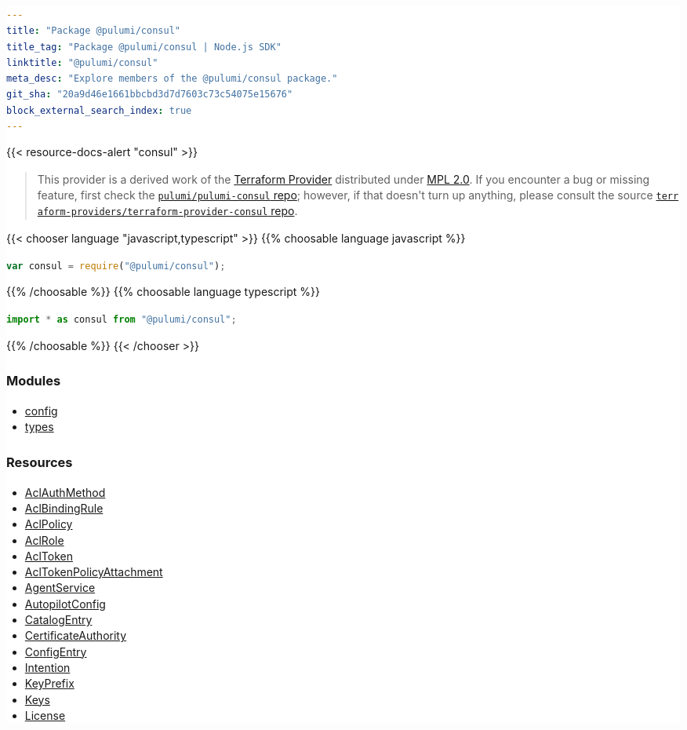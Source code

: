 ```yaml
---
title: "Package @pulumi/consul"
title_tag: "Package @pulumi/consul | Node.js SDK"
linktitle: "@pulumi/consul"
meta_desc: "Explore members of the @pulumi/consul package."
git_sha: "20a9d46e1661bbcbd3d7d7603c73c54075e15676"
block_external_search_index: true
---
```





{{< resource-docs-alert "consul" >}}


> This provider is a derived work of the [Terraform Provider](https://github.com/terraform-providers/terraform-provider-consul)
> distributed under [MPL 2.0](https://www.mozilla.org/en-US/MPL/2.0/). If you encounter a bug or missing feature,
> first check the [`pulumi/pulumi-consul` repo](https://github.com/pulumi/pulumi-consul/issues); however, if that doesn't turn up anything,
> please consult the source [`terraform-providers/terraform-provider-consul` repo](https://github.com/terraform-providers/terraform-provider-consul/issues).


{{< chooser language "javascript,typescript" >}}
{{% choosable language javascript %}}

```javascript
var consul = require("@pulumi/consul");
```

{{% /choosable %}}
{{% choosable language typescript %}}

```typescript
import * as consul from "@pulumi/consul";
```

{{% /choosable %}}
{{< /chooser >}}


<h3>Modules</h3>
<ul class="api">
    <li><a href="config/"><span class="symbol module"></span>config</a></li>
    <li><a href="types/"><span class="symbol module"></span>types</a></li>
</ul>


<h3>Resources</h3>
<ul class="api">
    <li><a href="#AclAuthMethod"><span class="symbol resource"></span>AclAuthMethod</a></li>
    <li><a href="#AclBindingRule"><span class="symbol resource"></span>AclBindingRule</a></li>
    <li><a href="#AclPolicy"><span class="symbol resource"></span>AclPolicy</a></li>
    <li><a href="#AclRole"><span class="symbol resource"></span>AclRole</a></li>
    <li><a href="#AclToken"><span class="symbol resource"></span>AclToken</a></li>
    <li><a href="#AclTokenPolicyAttachment"><span class="symbol resource"></span>AclTokenPolicyAttachment</a></li>
    <li><a href="#AgentService"><span class="symbol resource"></span>AgentService</a></li>
    <li><a href="#AutopilotConfig"><span class="symbol resource"></span>AutopilotConfig</a></li>
    <li><a href="#CatalogEntry"><span class="symbol resource"></span>CatalogEntry</a></li>
    <li><a href="#CertificateAuthority"><span class="symbol resource"></span>CertificateAuthority</a></li>
    <li><a href="#ConfigEntry"><span class="symbol resource"></span>ConfigEntry</a></li>
    <li><a href="#Intention"><span class="symbol resource"></span>Intention</a></li>
    <li><a href="#KeyPrefix"><span class="symbol resource"></span>KeyPrefix</a></li>
    <li><a href="#Keys"><span class="symbol resource"></span>Keys</a></li>
    <li><a href="#License"><span class="symbol resource"></span>License</a></li>